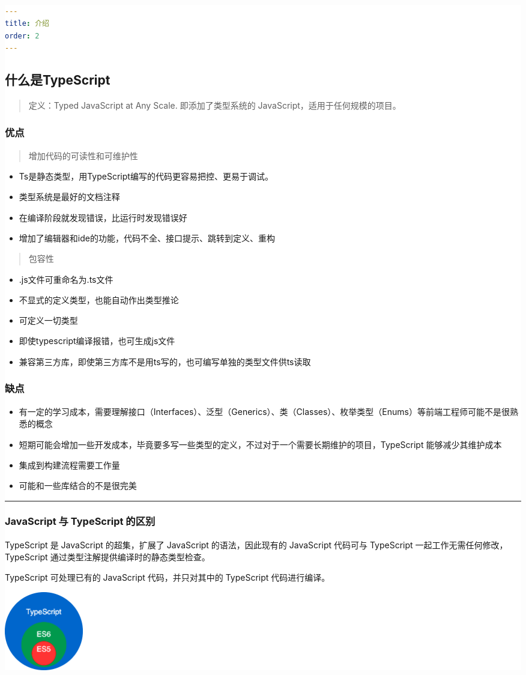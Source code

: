 ```yaml
---
title: 介绍
order: 2
---
```


## 什么是TypeScript

> 定义：Typed JavaScript at Any Scale. 即添加了类型系统的 JavaScript，适用于任何规模的项目。

### 优点
> 增加代码的可读性和可维护性
- Ts是静态类型，用TypeScript编写的代码更容易把控、更易于调试。

- 类型系统是最好的文档注释

- 在编译阶段就发现错误，比运行时发现错误好

- 增加了编辑器和ide的功能，代码不全、接口提示、跳转到定义、重构

> 包容性
- .js文件可重命名为.ts文件

- 不显式的定义类型，也能自动作出类型推论

- 可定义一切类型

- 即使typescript编译报错，也可生成js文件

- 兼容第三方库，即使第三方库不是用ts写的，也可编写单独的类型文件供ts读取

### 缺点
- 有一定的学习成本，需要理解接口（Interfaces）、泛型（Generics）、类（Classes）、枚举类型（Enums）等前端工程师可能不是很熟悉的概念

- 短期可能会增加一些开发成本，毕竟要多写一些类型的定义，不过对于一个需要长期维护的项目，TypeScript 能够减少其维护成本

- 集成到构建流程需要工作量

- 可能和一些库结合的不是很完美

---

### JavaScript 与 TypeScript 的区别

TypeScript 是 JavaScript 的超集，扩展了 JavaScript 的语法，因此现有的 JavaScript 代码可与 TypeScript 一起工作无需任何修改，TypeScript 通过类型注解提供编译时的静态类型检查。

TypeScript 可处理已有的 JavaScript 代码，并只对其中的 TypeScript 代码进行编译。

<div style="display: flex">
  <img src="/ts-lemmo-1.png" width="130" style="margin-right: 30px">